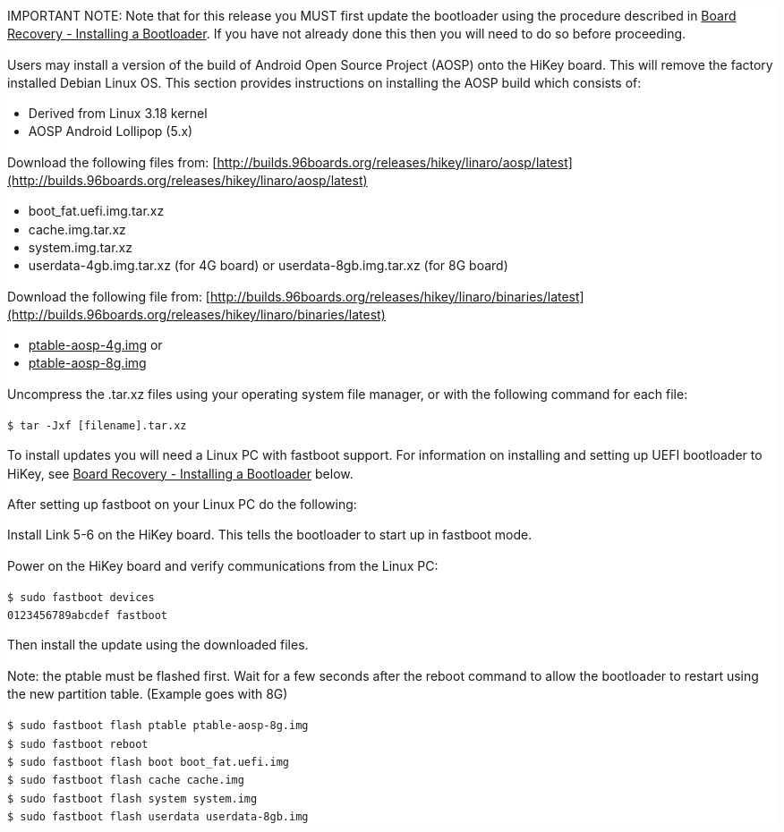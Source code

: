IMPORTANT NOTE:
Note that for this release you MUST first update the bootloader using the procedure described in [Board Recovery - Installing a Bootloader](#section-41). If you have not already done this then you will need to do so before proceeding.

Users may install a version of the build of Android Open Source Project (AOSP) onto the HiKey board. This will remove the factory installed Debian Linux OS. This section provides instructions on installing the AOSP build which consists of:
- Derived from Linux 3.18 kernel
- AOSP Android Lollipop (5.x)

Download the following files from:
[http://builds.96boards.org/releases/hikey/linaro/aosp/latest](http://builds.96boards.org/releases/hikey/linaro/aosp/latest)
- boot_fat.uefi.img.tar.xz
- cache.img.tar.xz
- system.img.tar.xz
- userdata-4gb.img.tar.xz (for 4G board) or userdata-8gb.img.tar.xz (for 8G board)

Download the following file from:
[http://builds.96boards.org/releases/hikey/linaro/binaries/latest](http://builds.96boards.org/releases/hikey/linaro/binaries/latest)
- [ptable-aosp-4g.img](http://builds.96boards.org/releases/hikey/linaro/binaries/latest/ptable-aosp-4g.img)
or
- [ptable-aosp-8g.img](http://builds.96boards.org/releases/hikey/linaro/binaries/latest/ptable-aosp-8g.img)

Uncompress the .tar.xz files using your operating system file manager, or with the following command for each file:
```
$ tar -Jxf [filename].tar.xz
```
To install updates you will need a Linux PC with fastboot support. For information on installing and setting up UEFI bootloader to HiKey, see [Board Recovery - Installing a Bootloader](#section-41) below.

After setting up fastboot on your Linux PC do the following:

Install Link 5-6 on the HiKey board. This tells the bootloader to start up in fastboot mode.

Power on the HiKey board and verify communications from the Linux PC:
```
$ sudo fastboot devices
0123456789abcdef fastboot
```

Then install the update using the downloaded files.

Note: the ptable must be flashed first. Wait for a few seconds after the reboot command to allow the bootloader to restart using the new partition table. (Example goes with 8G)
```
$ sudo fastboot flash ptable ptable-aosp-8g.img
$ sudo fastboot reboot
$ sudo fastboot flash boot boot_fat.uefi.img
$ sudo fastboot flash cache cache.img
$ sudo fastboot flash system system.img
$ sudo fastboot flash userdata userdata-8gb.img
```
